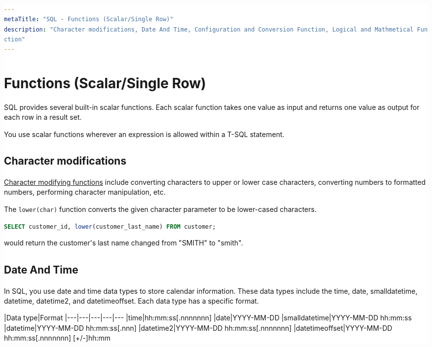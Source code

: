 ```yaml
---
metaTitle: "SQL - Functions (Scalar/Single Row)"
description: "Character modifications, Date And Time, Configuration and Conversion Function, Logical and Mathmetical Function"
---
```


# Functions (Scalar/Single Row)


SQL provides several built-in scalar functions. Each scalar function takes one value as input and returns one value as output for each row in a result set.

You use scalar functions wherever an expression is allowed within a T-SQL statement.



## Character modifications


[Character modifying functions](http://stackoverflow.com/documentation/sql/1120/string-functions) include converting characters to upper or lower case characters, converting numbers to formatted numbers, performing character manipulation, etc.

The `lower(char)` function converts the given character parameter to be lower-cased characters.

```sql
SELECT customer_id, lower(customer_last_name) FROM customer;

```

would return the customer's last name changed from "SMITH" to "smith".



## Date And Time


In SQL, you use date and time data types to store calendar information. These data types include the time, date, smalldatetime, datetime, datetime2, and datetimeoffset. Each data type has a specific format.

|Data type|Format
|---|---|---|---|---
|time|hh:mm:ss[.nnnnnnn]
|date|YYYY-MM-DD
|smalldatetime|YYYY-MM-DD hh:mm:ss
|datetime|YYYY-MM-DD hh:mm:ss[.nnn]
|datetime2|YYYY-MM-DD hh:mm:ss[.nnnnnnn]
|datetimeoffset|YYYY-MM-DD hh:mm:ss[.nnnnnnn] [+/-]hh:mm
